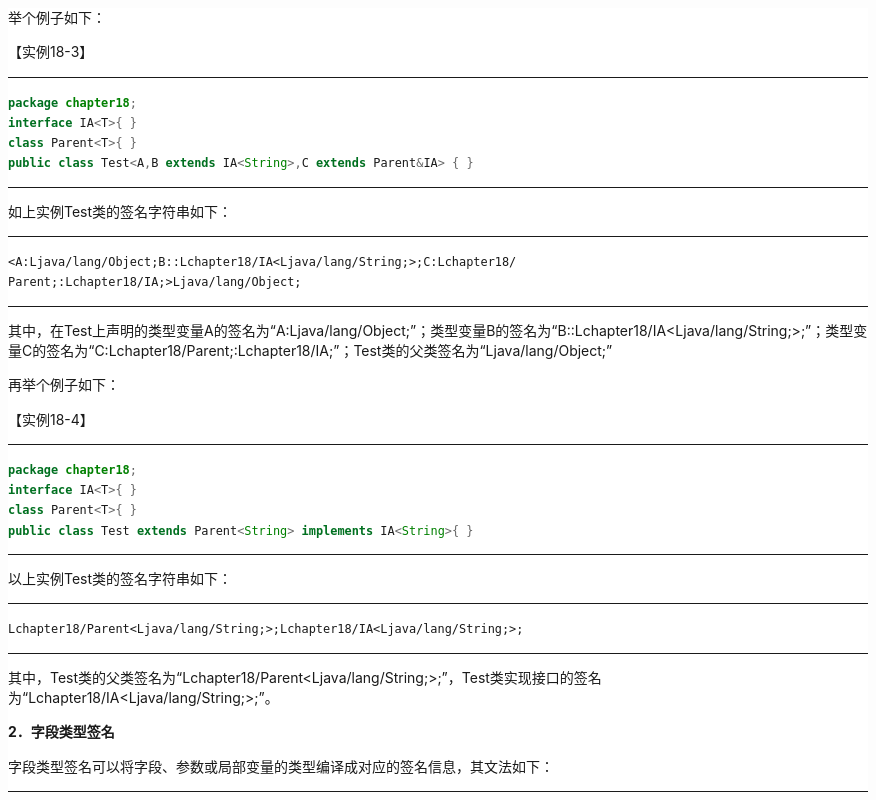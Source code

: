 
举个例子如下： 

【实例18\-3】

---

```java
package chapter18;
interface IA<T>{ }
class Parent<T>{ }
public class Test<A,B extends IA<String>,C extends Parent&IA> { }
```

---

如上实例Test类的签名字符串如下： 

---

```
<A:Ljava/lang/Object;B::Lchapter18/IA<Ljava/lang/String;>;C:Lchapter18/
Parent;:Lchapter18/IA;>Ljava/lang/Object;
```

---

其中，在Test上声明的类型变量A的签名为“A:Ljava/lang/Object;”；类型变量B的签名为“B::Lchapter18/IA\<Ljava/lang/String;\>;”；类型变量C的签名为“C:Lchapter18/Parent;:Lchapter18/IA;”；Test类的父类签名为“Ljava/lang/Object;” 

再举个例子如下： 

【实例18\-4】

---

```java
package chapter18;
interface IA<T>{ }
class Parent<T>{ }
public class Test extends Parent<String> implements IA<String>{ }
```

---

以上实例Test类的签名字符串如下： 

---

```
Lchapter18/Parent<Ljava/lang/String;>;Lchapter18/IA<Ljava/lang/String;>; 
```

---

其中，Test类的父类签名为“Lchapter18/Parent\<Ljava/lang/String;\>;”，Test类实现接口的签名为“Lchapter18/IA\<Ljava/lang/String;\>;”。 

**2．字段类型签名**

字段类型签名可以将字段、参数或局部变量的类型编译成对应的签名信息，其文法如下： 

---